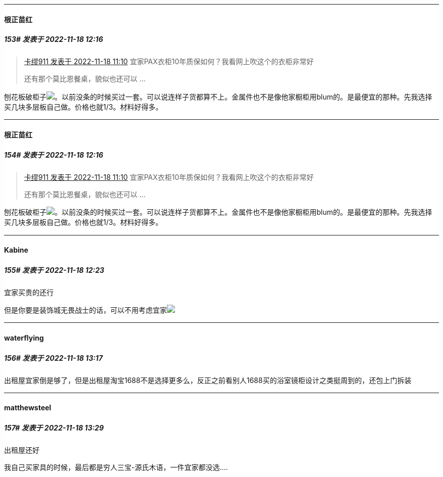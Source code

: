 *****

####  根正苗红  
##### 153#       发表于 2022-11-18 12:16

<blockquote><a href="httphttps://bbs.saraba1st.com/2b/forum.php?mod=redirect&amp;goto=findpost&amp;pid=58485301&amp;ptid=2041418" target="_blank">卡缪911 发表于 2022-11-18 11:10</a>
宜家PAX衣柜10年质保如何？我看网上吹这个的衣柜非常好

还有那个莫比恩餐桌，貌似也还可以 ...</blockquote>
刨花板破柜子<img src="https://static.saraba1st.com/image/smiley/face2017/003.png" referrerpolicy="no-referrer">。以前没条的时候买过一套。可以说连样子货都算不上。金属件也不是像他家橱柜用blum的。是最便宜的那种。先我选择买几块多层板自己做。价格也就1/3。材料好得多。

*****

####  根正苗红  
##### 154#       发表于 2022-11-18 12:16

<blockquote><a href="httphttps://bbs.saraba1st.com/2b/forum.php?mod=redirect&amp;goto=findpost&amp;pid=58485301&amp;ptid=2041418" target="_blank">卡缪911 发表于 2022-11-18 11:10</a>
宜家PAX衣柜10年质保如何？我看网上吹这个的衣柜非常好

还有那个莫比恩餐桌，貌似也还可以 ...</blockquote>
刨花板破柜子<img src="https://static.saraba1st.com/image/smiley/face2017/003.png" referrerpolicy="no-referrer">。以前没条的时候买过一套。可以说连样子货都算不上。金属件也不是像他家橱柜用blum的。是最便宜的那种。先我选择买几块多层板自己做。价格也就1/3。材料好得多。



*****

####  Kabine  
##### 155#       发表于 2022-11-18 12:23

宜家买贵的还行

但是你要是装饰城无畏战士的话，可以不用考虑宜家<img src="https://static.saraba1st.com/image/smiley/face2017/067.png" referrerpolicy="no-referrer">



*****

####  waterflying  
##### 156#       发表于 2022-11-18 13:17

出租屋宜家倒是够了，但是出租屋淘宝1688不是选择更多么，反正之前看别人1688买的浴室镜柜设计之类挺周到的，还包上门拆装



*****

####  matthewsteel  
##### 157#       发表于 2022-11-18 13:29

出租屋还好

我自己买家具的时候，最后都是穷人三宝-源氏木语，一件宜家都没选....

